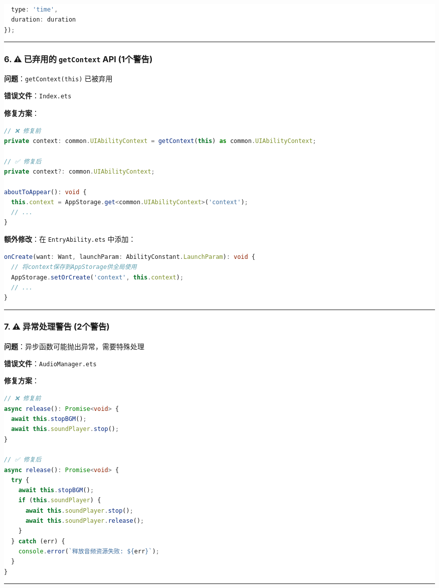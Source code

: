 ```typescript
  type: 'time',
  duration: duration
});
```

---

### 6. ⚠️ 已弃用的 `getContext` API (1个警告)

**问题**：`getContext(this)` 已被弃用

**错误文件**：`Index.ets`

**修复方案**：
```typescript
// ❌ 修复前
private context: common.UIAbilityContext = getContext(this) as common.UIAbilityContext;

// ✅ 修复后
private context?: common.UIAbilityContext;

aboutToAppear(): void {
  this.context = AppStorage.get<common.UIAbilityContext>('context');
  // ...
}
```

**额外修改**：在 `EntryAbility.ets` 中添加：
```typescript
onCreate(want: Want, launchParam: AbilityConstant.LaunchParam): void {
  // 将context保存到AppStorage供全局使用
  AppStorage.setOrCreate('context', this.context);
  // ...
}
```

---

### 7. ⚠️ 异常处理警告 (2个警告)

**问题**：异步函数可能抛出异常，需要特殊处理

**错误文件**：`AudioManager.ets`

**修复方案**：
```typescript
// ❌ 修复前
async release(): Promise<void> {
  await this.stopBGM();
  await this.soundPlayer.stop();
}

// ✅ 修复后
async release(): Promise<void> {
  try {
    await this.stopBGM();
    if (this.soundPlayer) {
      await this.soundPlayer.stop();
      await this.soundPlayer.release();
    }
  } catch (err) {
    console.error(`释放音频资源失败: ${err}`);
  }
}
```

---